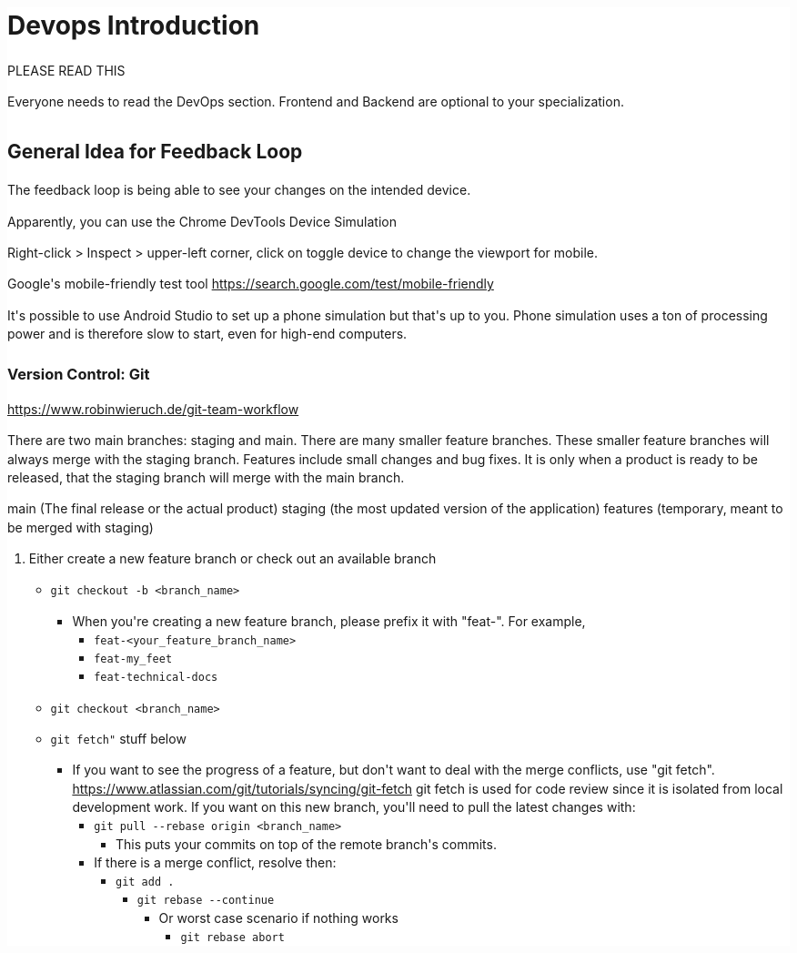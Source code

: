 # Devops Introduction

PLEASE READ THIS

Everyone needs to read the DevOps section. Frontend and Backend are optional to your specialization.

## General Idea for Feedback Loop

The feedback loop is being able to see your changes on the intended device.

Apparently, you can use the Chrome DevTools Device Simulation

Right-click > Inspect > upper-left corner, click on toggle device to change the viewport for mobile.

Google's mobile-friendly test tool
https://search.google.com/test/mobile-friendly

It's possible to use Android Studio to set up a phone simulation but that's up to you.
Phone simulation uses a ton of processing power and is therefore slow to start, even for high-end computers.

### Version Control: Git

https://www.robinwieruch.de/git-team-workflow

There are two main branches: staging and main.
There are many smaller feature branches.
These smaller feature branches will always merge with the staging branch.
Features include small changes and bug fixes.
It is only when a product is ready to be released, that the staging branch will merge with the main branch.

main (The final release or the actual product)
staging (the most updated version of the application)
features (temporary, meant to be merged with staging)

1. Either create a new feature branch or check out an available branch

    - `git checkout -b <branch_name>`
        - When you're creating a new feature branch, please prefix it with "feat-". For example,
            - `feat-<your_feature_branch_name>`
            - `feat-my_feet`
            - `feat-technical-docs`

    - `git checkout <branch_name>`

    - `git fetch"` stuff below

        - If you want to see the progress of a feature, but don't want to deal with the merge conflicts, use "git fetch".
        https://www.atlassian.com/git/tutorials/syncing/git-fetch
        git fetch is used for code review since it is isolated from local development work.
        If you want on this new branch, you'll need to pull the latest changes with:
            - `git pull --rebase origin <branch_name>`
                - This puts your commits on top of the remote branch's commits.
            - If there is a merge conflict, resolve then:
                - `git add .`
                    - `git rebase --continue`
                        - Or worst case scenario if nothing works
                            - `git rebase abort`
